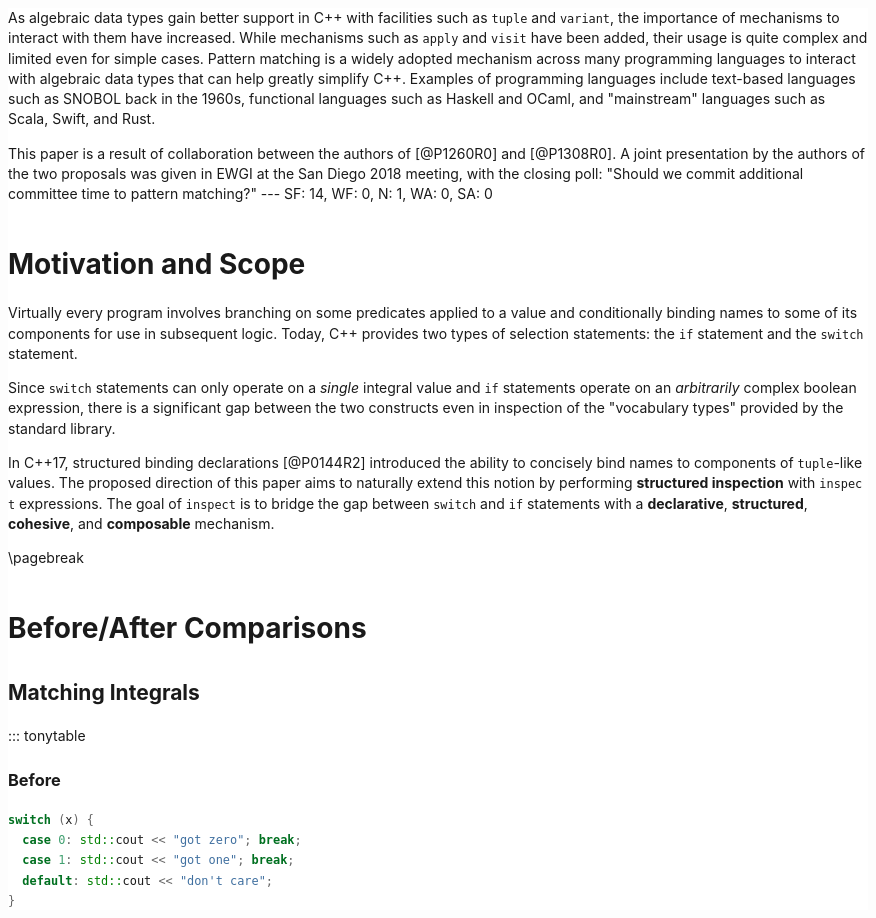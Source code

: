 As algebraic data types gain better support in C++ with facilities such as
`tuple` and `variant`, the importance of mechanisms to interact with them have
increased. While mechanisms such as `apply` and `visit` have been added, their
usage is quite complex and limited even for simple cases. Pattern matching is
a widely adopted mechanism across many programming languages to interact with
algebraic data types that can help greatly simplify C++. Examples of programming
languages include text-based languages such as SNOBOL back in the 1960s,
functional languages such as Haskell and OCaml, and "mainstream" languages such
as Scala, Swift, and Rust.

This paper is a result of collaboration between the authors of [@P1260R0] and
[@P1308R0]. A joint presentation by the authors of the two proposals was given
in EWGI at the San Diego 2018 meeting, with the closing poll:
"Should we commit additional committee time to pattern matching?" ---
SF: 14, WF: 0, N: 1, WA: 0, SA: 0

# Motivation and Scope

Virtually every program involves branching on some predicates applied to a value
and conditionally binding names to some of its components for use in subsequent
logic. Today, C++ provides two types of selection statements: the `if` statement
and the `switch` statement.

Since `switch` statements can only operate on a _single_ integral value and
`if` statements operate on an _arbitrarily_ complex boolean expression, there is
a significant gap between the two constructs even in inspection of
the "vocabulary types" provided by the standard library.

In C++17, structured binding declarations [@P0144R2] introduced the ability to
concisely bind names to components of `tuple`-like values. The proposed
direction of this paper aims to naturally extend this notion by performing
__structured inspection__  with `inspect` expressions. The goal of `inspect`
is to bridge the gap between `switch` and `if` statements with a
__declarative__, __structured__, __cohesive__, and __composable__ mechanism.

\pagebreak

# Before/After Comparisons

## Matching Integrals

::: tonytable

### Before
```cpp
switch (x) {
  case 0: std::cout << "got zero"; break;
  case 1: std::cout << "got one"; break;
  default: std::cout << "don't care";
}
```
